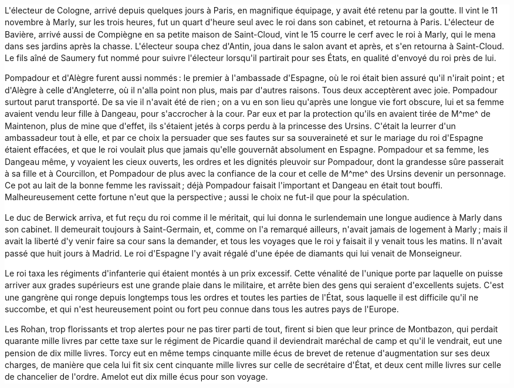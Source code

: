 L'électeur de Cologne, arrivé depuis quelques jours à Paris, en magnifique
équipage, y avait été retenu par la goutte. Il vint le 11 novembre à Marly,
sur les trois heures, fut un quart d'heure seul avec le roi dans son cabinet,
et retourna à Paris. L'électeur de Bavière, arrivé aussi de Compiègne en sa
petite maison de Saint-Cloud, vint le 15 courre le cerf avec le roi à Marly,
qui le mena dans ses jardins après la chasse. L'électeur soupa chez d'Antin,
joua dans le salon avant et après, et s'en retourna à Saint-Cloud. Le fils
aîné de Saumery fut nommé pour suivre l'électeur lorsqu'il partirait pour ses
États, en qualité d'envoyé du roi près de lui.

Pompadour et d'Alègre furent aussi nommés : le premier à l'ambassade d'Espagne,
où le roi était bien assuré qu'il n'irait point ; et d'Alègre à celle
d'Angleterre, où il n'alla point non plus, mais par d'autres raisons. Tous
deux acceptèrent avec joie. Pompadour surtout parut transporté. De sa vie il
n'avait été de rien ; on a vu en son lieu qu'après une longue vie fort obscure,
lui et sa femme avaient vendu leur fille à Dangeau, pour s'accrocher à la
cour. Par eux et par la protection qu'ils en avaient tirée de M^me^ de
Maintenon, plus de mine que d'effet, ils s'étaient jetés à corps perdu à la
princesse des Ursins. C'était la leurrer d'un ambassadeur tout à elle, et par
ce choix la persuader que ses fautes sur sa souveraineté et sur le mariage du
roi d'Espagne étaient effacées, et que le roi voulait plus que jamais qu'elle
gouvernât absolument en Espagne. Pompadour et sa femme, les Dangeau même, y
voyaient les cieux ouverts, les ordres et les dignités pleuvoir sur Pompadour,
dont la grandesse sûre passerait à sa fille et à Courcillon, et Pompadour de
plus avec la confiance de la cour et celle de M^me^ des Ursins devenir un
personnage. Ce pot au lait de la bonne femme les ravissait ; déjà Pompadour
faisait l'important et Dangeau en était tout bouffi. Malheureusement cette
fortune n'eut que la perspective ; aussi le choix ne fut-il que pour la
spéculation.

Le duc de Berwick arriva, et fut reçu du roi comme il le méritait, qui lui
donna le surlendemain une longue audience à Marly dans son cabinet. Il
demeurait toujours à Saint-Germain, et, comme on l'a remarqué ailleurs,
n'avait jamais de logement à Marly ; mais il avait la liberté d'y venir faire
sa cour sans la demander, et tous les voyages que le roi y faisait il y venait
tous les matins. Il n'avait passé que huit jours à Madrid. Le roi d'Espagne
l'y avait régalé d'une épée de diamants qui lui venait de Monseigneur.

Le roi taxa les régiments d'infanterie qui étaient montés à un prix excessif.
Cette vénalité de l'unique porte par laquelle on puisse arriver aux grades
supérieurs est une grande plaie dans le militaire, et arrête bien des gens qui
seraient d'excellents sujets. C'est une gangrène qui ronge depuis longtemps
tous les ordres et toutes les parties de l'État, sous laquelle il est
difficile qu'il ne succombe, et qui n'est heureusement point ou fort peu
connue dans tous les autres pays de l'Europe.

Les Rohan, trop florissants et trop alertes pour ne pas tirer parti de tout,
firent si bien que leur prince de Montbazon, qui perdait quarante mille livres
par cette taxe sur le régiment de Picardie quand il deviendrait maréchal de
camp et qu'il le vendrait, eut une pension de dix mille livres. Torcy eut en
même temps cinquante mille écus de brevet de retenue d'augmentation sur ses
deux charges, de manière que cela lui fit six cent cinquante mille livres sur
celle de secrétaire d'État, et deux cent mille livres sur celle de chancelier
de l'ordre. Amelot eut dix mille écus pour son voyage.
